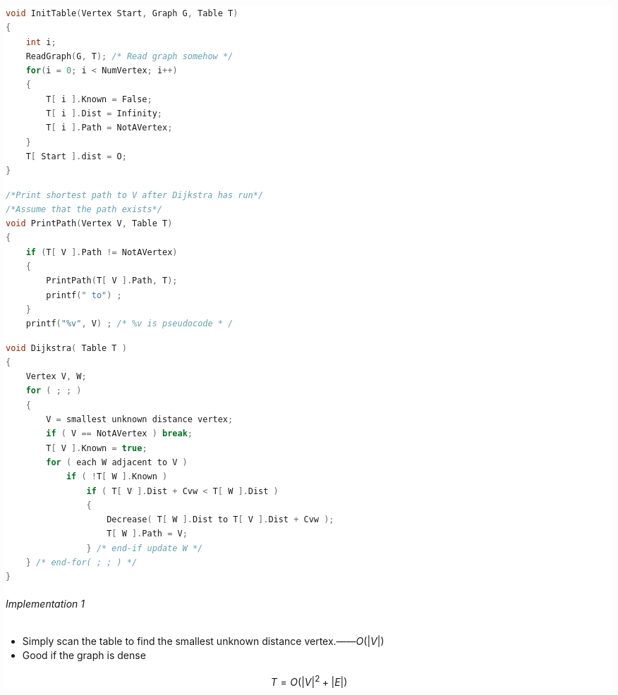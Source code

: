 ```c
void InitTable(Vertex Start, Graph G, Table T)
{ 
	int i;
	ReadGraph(G, T); /* Read graph somehow */
	for(i = 0; i < NumVertex; i++)
	{
		T[ i ].Known = False;
		T[ i ].Dist = Infinity;
		T[ i ].Path = NotAVertex;
	}
	T[ Start ].dist = O;
}
```

```c
/*Print shortest path to V after Dijkstra has run*/
/*Assume that the path exists*/
void PrintPath(Vertex V, Table T)
{
	if (T[ V ].Path != NotAVertex)
	{
		PrintPath(T[ V ].Path, T);
		printf(" to") ;
	}
	printf("%v", V) ; /* %v is pseudocode * /
```

```c
void Dijkstra( Table T )
{ 
    Vertex V, W;
    for ( ; ; ) 
    {
        V = smallest unknown distance vertex;
        if ( V == NotAVertex ) break; 
        T[ V ].Known = true;
        for ( each W adjacent to V )
			if ( !T[ W ].Known ) 
	    		if ( T[ V ].Dist + Cvw < T[ W ].Dist ) 
            	{
	    			Decrease( T[ W ].Dist to T[ V ].Dist + Cvw );
					T[ W ].Path = V;
	    		} /* end-if update W */
    } /* end-for( ; ; ) */
}
```

###### Implementation 1

- Simply scan the table to find the smallest unknown distance vertex.——$O(|V|)$
- Good if the graph is dense

$$
T=O(|V|^2+|E|)
$$
